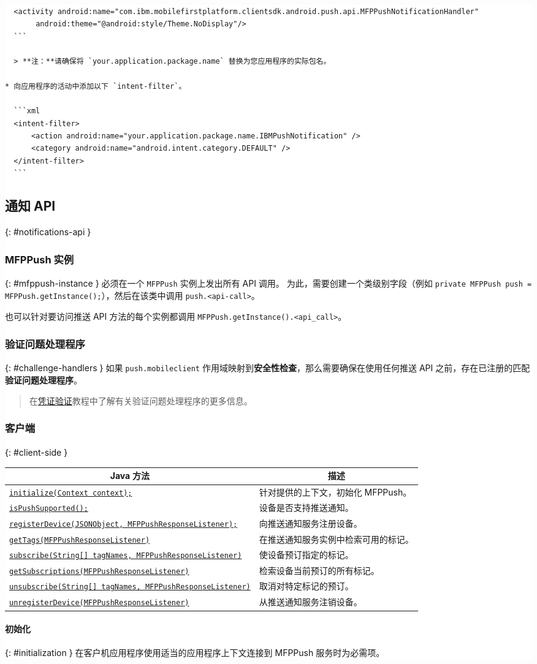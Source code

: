       <activity android:name="com.ibm.mobilefirstplatform.clientsdk.android.push.api.MFPPushNotificationHandler"
           android:theme="@android:style/Theme.NoDisplay"/>
	  ```

	  > **注：**请确保将 `your.application.package.name` 替换为您应用程序的实际包名。

    * 向应用程序的活动中添加以下 `intent-filter`。

      ```xml
      <intent-filter>
          <action android:name="your.application.package.name.IBMPushNotification" />
          <category android:name="android.intent.category.DEFAULT" />
      </intent-filter>
      ```

## 通知 API
{: #notifications-api }
### MFPPush 实例
{: #mfppush-instance }
必须在一个 `MFPPush` 实例上发出所有 API 调用。  为此，需要创建一个类级别字段（例如 `private MFPPush push = MFPPush.getInstance();`），然后在该类中调用 `push.<api-call>`。

也可以针对要访问推送 API 方法的每个实例都调用 `MFPPush.getInstance().<api_call>`。

### 验证问题处理程序
{: #challenge-handlers }
如果 `push.mobileclient` 作用域映射到**安全性检查**，那么需要确保在使用任何推送 API 之前，存在已注册的匹配**验证问题处理程序**。

> 在[凭证验证](../../../authentication-and-security/credentials-validation/android)教程中了解有关验证问题处理程序的更多信息。

### 客户端
{: #client-side }

| Java 方法 | 描述 |
|-----------------------------------------------------------------------------------|-------------------------------------------------------------------------|
| [`initialize(Context context);`](#initialization) | 针对提供的上下文，初始化 MFPPush。 |
| [`isPushSupported();`](#is-push-supported) | 设备是否支持推送通知。 |
| [`registerDevice(JSONObject, MFPPushResponseListener);`](#register-device) | 向推送通知服务注册设备。 |
| [`getTags(MFPPushResponseListener)`](#get-tags) | 在推送通知服务实例中检索可用的标记。 |
| [`subscribe(String[] tagNames, MFPPushResponseListener)`](#subscribe) | 使设备预订指定的标记。 |
| [`getSubscriptions(MFPPushResponseListener)`](#get-subscriptions) | 检索设备当前预订的所有标记。 |
| [`unsubscribe(String[] tagNames, MFPPushResponseListener)`](#unsubscribe) | 取消对特定标记的预订。 |
| [`unregisterDevice(MFPPushResponseListener)`](#unregister) | 从推送通知服务注销设备。 |

#### 初始化
{: #initialization }
在客户机应用程序使用适当的应用程序上下文连接到 MFPPush 服务时为必需项。

